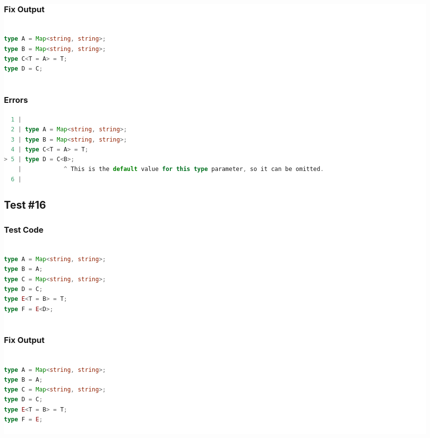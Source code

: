 ### Fix Output


```ts

type A = Map<string, string>;
type B = Map<string, string>;
type C<T = A> = T;
type D = C;
      
```

### Errors


```ts
  1 |
  2 | type A = Map<string, string>;
  3 | type B = Map<string, string>;
  4 | type C<T = A> = T;
> 5 | type D = C<B>;
    |            ^ This is the default value for this type parameter, so it can be omitted.
  6 |       
```

## Test #16

### Test Code


```ts

type A = Map<string, string>;
type B = A;
type C = Map<string, string>;
type D = C;
type E<T = B> = T;
type F = E<D>;
      
```

### Fix Output


```ts

type A = Map<string, string>;
type B = A;
type C = Map<string, string>;
type D = C;
type E<T = B> = T;
type F = E;
      
```
